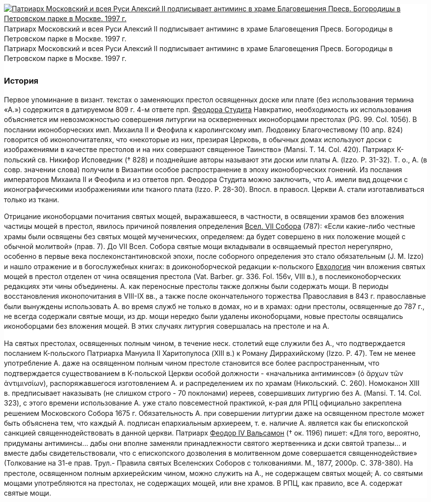 [![Патриарх Московский и всея Руси Алексий II подписывает антиминс в храме Благовещения Пресв. Богородицы в Петровском парке в Москве. 1997 г.](https://pravenc.ru/data/519/447/1234/i200.jpg "Кликните для увеличения картинки")](https://pravenc.ru/data/519/447/1234/i400.jpg)Патриарх Московский и всея Руси Алексий II подписывает антиминс в храме Благовещения Пресв. Богородицы в Петровском парке в Москве. 1997 г.  
Патриарх Московский и всея Руси Алексий II подписывает антиминс в храме Благовещения Пресв. Богородицы в Петровском парке в Москве. 1997 г.

### История

Первое упоминание в визант. текстах о заменяющих престол освященных доске или плате (без использования термина «А.») содержится в датируемом 809 г. 4-м ответе прп. [Феодора Студита](<https://pravenc.ru/text/Феодора Студита.html>) Навкратию, необходимость их использования объясняется им невозможностью совершения литургии на оскверненных иконоборцами престолах (PG. 99. Col. 1056). В послании иконоборческих имп. Михаила II и Феофила к каролингскому имп. Людовику Благочестивому (10 апр. 824) говорится об иконопочитателях, что «некоторые из них, презирая Церковь, в обычных домах используют доски с изображениями в качестве престолов и на них совершают священное Таинство» (Mansi. T. 14. Col. 420). Патриарх К-польский св. Никифор Исповедник († 828) и позднейшие авторы называют эти доски или платы А. (Izzo. P. 31-32). Т. о., А. (в совр. значении слова) получили в Византии особое распространение в эпоху иконоборческих гонений. Из послания императоров Михаила II и Феофила и из ответов прп. Феодора Студита можно заключить, что А. имели вид дощечки с иконографическими изображениями или тканого плата (Izzo. P. 28-30). Впосл. в правосл. Церкви А. стали изготавливаться только из ткани.

Отрицание иконоборцами почитания святых мощей, выражавшееся, в частности, в освящении храмов без вложения частицы мощей в престол, явилось причиной появления определения [Всел. VII Собора](<https://pravenc.ru/text/ВСЕЛЕНСКИЙ VII СОБОР.html>) (787): «Если какие-либо честные храмы были освящены без святых мощей мученических, определяем: да будет совершено в них положение мощей с обычной молитвой» (прав. 7). До VII Всел. Собора святые мощи вкладывали в освящаемый престол нерегулярно, особенно в первые века послеконстантиновской эпохи, после соборного определения это стало обязательным (J. M. Izzo) и нашло отражение и в богослужебных книгах: в доиконоборческой редакции к-польского [Евхология](https://pravenc.ru/text/Евхология.html) чин вложения святых мощей в престол отделен от чина освящения престола (Vat. Barber. gr. 336. Fol. 156v, VIII в.), в послеиконоборческих редакциях эти чины объединены. А. как переносные престолы также должны были содержать мощи. В периоды восстановления иконопочитания в VIII-IX вв., а также после окончательного торжества Православия в 843 г. православные были вынуждены использовать А. во время служб не только в домах, но и в храмах: одни престолы, освященные до 787 г., не всегда содержали святые мощи, из др. мощи нередко были удалены иконоборцами, новые престолы освящались иконоборцами без вложения мощей. В этих случаях литургия совершалась на престоле и на А.

На святых престолах, освященных полным чином, в течение неск. столетий еще служили без А., что подтверждается посланием К-польского Патриарха Мануила II Харитопулоса (XIII в.) к Роману Диррахийскому (Izzo. P. 47). Тем не менее употребление А. даже на освященном полным чином престоле становится все более распространенным, что подтверждается существованием в К-польской Церкви особой должности - «начальника антиминсов» (ὁ ἄρχων τῶν ἀντιμινσίων), распоряжавшегося изготовлением А. и распределением их по храмам (Никольский. С. 260). Номоканон XIII в. предписывает наказывать (не слишком строго - 70 поклонами) иереев, совершивших литургию без А. (Mansi. T. 14. Col. 323), с этого времени использование А. уже стало повсеместной практикой, к-рая для РПЦ официально закреплена решением Московского Собора 1675 г. Обязательность А. при совершении литургии даже на освященном престоле может быть объяснена тем, что каждый А. подписан епархиальным архиереем, т. е. наличие А. является как бы епископской санкцией священнодействовать в данной церкви. Патриарх [Феодор IV Вальсамон](<https://pravenc.ru/text/Феодор IV Вальсамон.html>) († ок. 1196) пишет: «Для того, вероятно, придуманы антиминсы... дабы они вполне заменяли принадлежности святого жертвенника и дски святой трапезы... и вместе дабы свидетельствовали, что с епископского дозволения в молитвенном доме совершается священнодействие» (Толкование на 31-е прав. Трул.- Правила святых Вселенских Соборов с толкованиями. М., 1877, 2000р. С. 378-380). На престоле, освященном полным архиерейским чином, можно служить на А., не содержащем святых мощей; А. со святыми мощами употребляются на престолах, не содержащих мощей, или вне храмов. В РПЦ, как правило, все А. содержат святые мощи.
